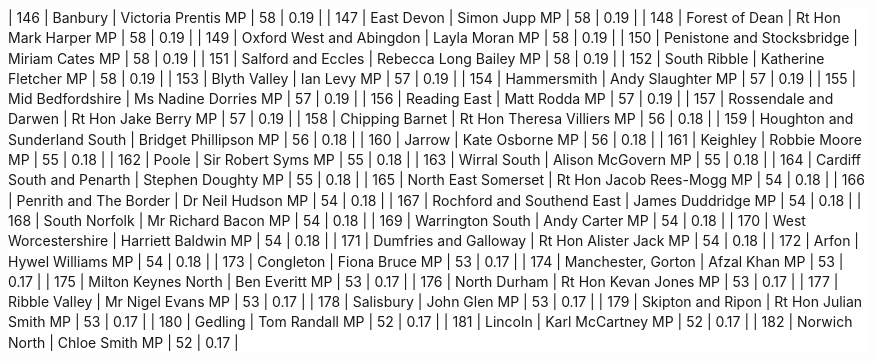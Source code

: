 | 146 | Banbury | Victoria Prentis MP | 58 | 0.19 |
| 147 | East Devon | Simon Jupp MP | 58 | 0.19 |
| 148 | Forest of Dean | Rt Hon Mark Harper MP | 58 | 0.19 |
| 149 | Oxford West and Abingdon | Layla Moran MP | 58 | 0.19 |
| 150 | Penistone and Stocksbridge | Miriam Cates MP | 58 | 0.19 |
| 151 | Salford and Eccles | Rebecca Long Bailey MP | 58 | 0.19 |
| 152 | South Ribble | Katherine Fletcher MP | 58 | 0.19 |
| 153 | Blyth Valley | Ian Levy MP | 57 | 0.19 |
| 154 | Hammersmith | Andy Slaughter MP | 57 | 0.19 |
| 155 | Mid Bedfordshire | Ms Nadine Dorries MP | 57 | 0.19 |
| 156 | Reading East | Matt Rodda MP | 57 | 0.19 |
| 157 | Rossendale and Darwen | Rt Hon Jake Berry MP | 57 | 0.19 |
| 158 | Chipping Barnet | Rt Hon Theresa Villiers MP | 56 | 0.18 |
| 159 | Houghton and Sunderland South | Bridget Phillipson MP | 56 | 0.18 |
| 160 | Jarrow | Kate Osborne MP | 56 | 0.18 |
| 161 | Keighley | Robbie Moore MP | 55 | 0.18 |
| 162 | Poole | Sir Robert Syms MP | 55 | 0.18 |
| 163 | Wirral South | Alison McGovern MP | 55 | 0.18 |
| 164 | Cardiff South and Penarth | Stephen Doughty MP | 55 | 0.18 |
| 165 | North East Somerset | Rt Hon Jacob Rees-Mogg MP | 54 | 0.18 |
| 166 | Penrith and The Border | Dr Neil Hudson MP | 54 | 0.18 |
| 167 | Rochford and Southend East | James Duddridge MP | 54 | 0.18 |
| 168 | South Norfolk | Mr Richard Bacon MP | 54 | 0.18 |
| 169 | Warrington South | Andy Carter MP | 54 | 0.18 |
| 170 | West Worcestershire | Harriett Baldwin MP | 54 | 0.18 |
| 171 | Dumfries and Galloway | Rt Hon Alister Jack MP | 54 | 0.18 |
| 172 | Arfon | Hywel Williams MP | 54 | 0.18 |
| 173 | Congleton | Fiona Bruce MP | 53 | 0.17 |
| 174 | Manchester, Gorton | Afzal Khan MP | 53 | 0.17 |
| 175 | Milton Keynes North | Ben Everitt MP | 53 | 0.17 |
| 176 | North Durham | Rt Hon Kevan Jones MP | 53 | 0.17 |
| 177 | Ribble Valley | Mr Nigel Evans MP | 53 | 0.17 |
| 178 | Salisbury | John Glen MP | 53 | 0.17 |
| 179 | Skipton and Ripon | Rt Hon Julian Smith MP | 53 | 0.17 |
| 180 | Gedling | Tom Randall MP | 52 | 0.17 |
| 181 | Lincoln | Karl McCartney MP | 52 | 0.17 |
| 182 | Norwich North | Chloe Smith MP | 52 | 0.17 |